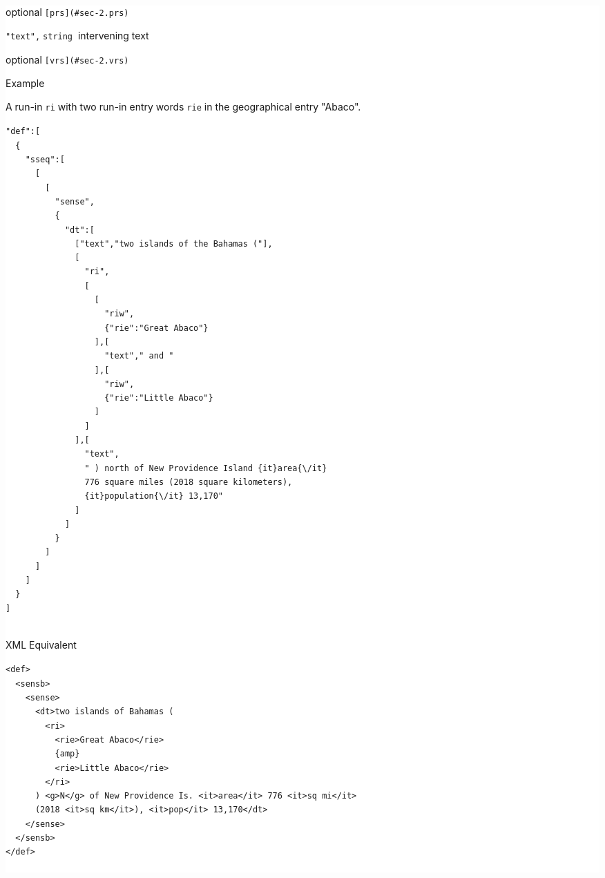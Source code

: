 optional `[prs](#sec-2.prs)`

`"text",` `string`  intervening text

optional `[vrs](#sec-2.vrs)`

Example

A run-in `ri` with two run-in entry words `rie` in the geographical entry "Abaco".

```
"def":[
  {
    "sseq":[
      [
        [
          "sense",
          {
            "dt":[
              ["text","two islands of the Bahamas ("],
              [
                "ri",
                [
                  [
                    "riw",
                    {"rie":"Great Abaco"}
                  ],[
                    "text"," and "
                  ],[
                    "riw",
                    {"rie":"Little Abaco"}
                  ]
                ]
              ],[
                "text",
                " ) north of New Providence Island {it}area{\/it}
                776 square miles (2018 square kilometers),
                {it}population{\/it} 13,170"
              ]
            ]
          }
        ]
      ]
    ]
  }
]
    
```


XML Equivalent

```
<def>
  <sensb>
    <sense>
      <dt>two islands of Bahamas (
        <ri>
          <rie>Great Abaco</rie>
          {amp}
          <rie>Little Abaco</rie>
        </ri>
      ) <g>N</g> of New Providence Is. <it>area</it> 776 <it>sq mi</it>
      (2018 <it>sq km</it>), <it>pop</it> 13,170</dt>
    </sense>
  </sensb>
</def>
    
```